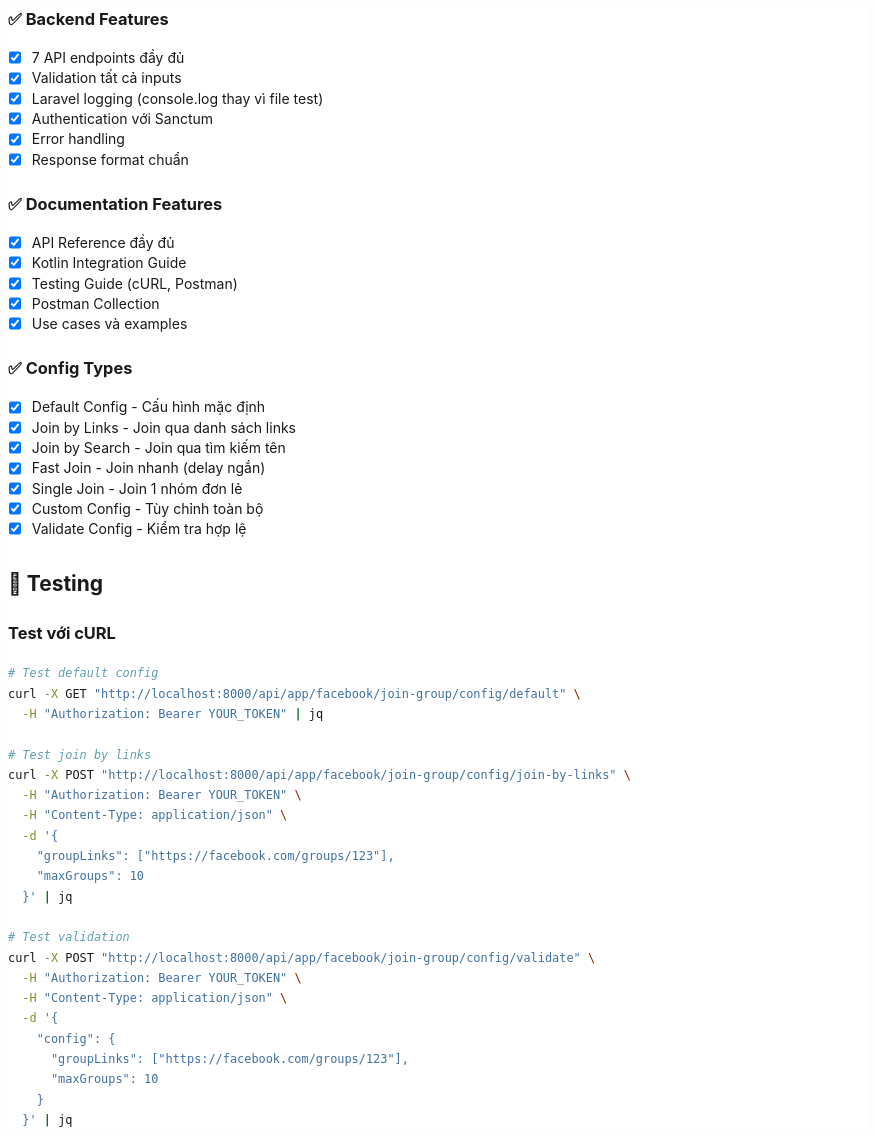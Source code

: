 ### ✅ Backend Features
- [x] 7 API endpoints đầy đủ
- [x] Validation tất cả inputs
- [x] Laravel logging (console.log thay vì file test)
- [x] Authentication với Sanctum
- [x] Error handling
- [x] Response format chuẩn

### ✅ Documentation Features
- [x] API Reference đầy đủ
- [x] Kotlin Integration Guide
- [x] Testing Guide (cURL, Postman)
- [x] Postman Collection
- [x] Use cases và examples

### ✅ Config Types
- [x] Default Config - Cấu hình mặc định
- [x] Join by Links - Join qua danh sách links
- [x] Join by Search - Join qua tìm kiếm tên
- [x] Fast Join - Join nhanh (delay ngắn)
- [x] Single Join - Join 1 nhóm đơn lẻ
- [x] Custom Config - Tùy chỉnh toàn bộ
- [x] Validate Config - Kiểm tra hợp lệ

## 🧪 Testing

### Test với cURL

```bash
# Test default config
curl -X GET "http://localhost:8000/api/app/facebook/join-group/config/default" \
  -H "Authorization: Bearer YOUR_TOKEN" | jq

# Test join by links
curl -X POST "http://localhost:8000/api/app/facebook/join-group/config/join-by-links" \
  -H "Authorization: Bearer YOUR_TOKEN" \
  -H "Content-Type: application/json" \
  -d '{
    "groupLinks": ["https://facebook.com/groups/123"],
    "maxGroups": 10
  }' | jq

# Test validation
curl -X POST "http://localhost:8000/api/app/facebook/join-group/config/validate" \
  -H "Authorization: Bearer YOUR_TOKEN" \
  -H "Content-Type: application/json" \
  -d '{
    "config": {
      "groupLinks": ["https://facebook.com/groups/123"],
      "maxGroups": 10
    }
  }' | jq
```
